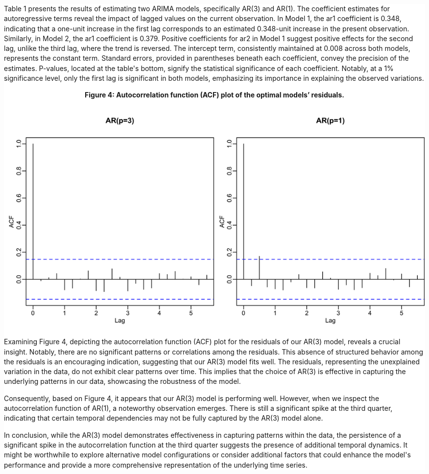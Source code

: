 
Table 1 presents the results of estimating two ARIMA models, specifically AR(3) and AR(1). The coefficient estimates for autoregressive terms reveal the impact of lagged values on the current observation. In Model 1, the ar1 coefficient is 0.348, indicating that a one-unit increase in the first lag corresponds to an estimated 0.348-unit increase in the present observation. Similarly, in Model 2, the ar1 coefficient is 0.379. Positive coefficients for ar2 in Model 1 suggest positive effects for the second lag, unlike the third lag, where the trend is reversed. The intercept term, consistently maintained at 0.008 across both models, represents the constant term. Standard errors, provided in parentheses beneath each coefficient, convey the precision of the estimates. P-values, located at the table's bottom, signify the statistical significance of each coefficient. Notably, at a 1\% significance level, only the first lag is significant in both models, emphasizing its importance in explaining the observed variations.

<figcaption align = "center"><b>Figure 4: Autocorrelation function (ACF) plot of the optimal models’ residuals.</b></figcaption> <br/>

![Figure 4: Autocorrelation function (ACF) plot of the optimal models’ residuals.](out/fig_04.png)

Examining Figure 4, depicting the autocorrelation function (ACF) plot for the residuals of our AR(3) model, reveals a crucial insight. Notably, there are no significant patterns or correlations among the residuals. This absence of structured behavior among the residuals is an encouraging indication, suggesting that our AR(3) model fits well. The residuals, representing the unexplained variation in the data, do not exhibit clear patterns over time. This implies that the choice of AR(3) is effective in capturing the underlying patterns in our data, showcasing the robustness of the model.

Consequently, based on Figure 4, it appears that our AR(3) model is performing well. However, when we inspect the autocorrelation function of AR(1), a noteworthy observation emerges. There is still a significant spike at the third quarter, indicating that certain temporal dependencies may not be fully captured by the AR(3) model alone.

In conclusion, while the AR(3) model demonstrates effectiveness in capturing patterns within the data, the persistence of a significant spike in the autocorrelation function at the third quarter suggests the presence of additional temporal dynamics. It might be worthwhile to explore alternative model configurations or consider additional factors that could enhance the model's performance and provide a more comprehensive representation of the underlying time series.
